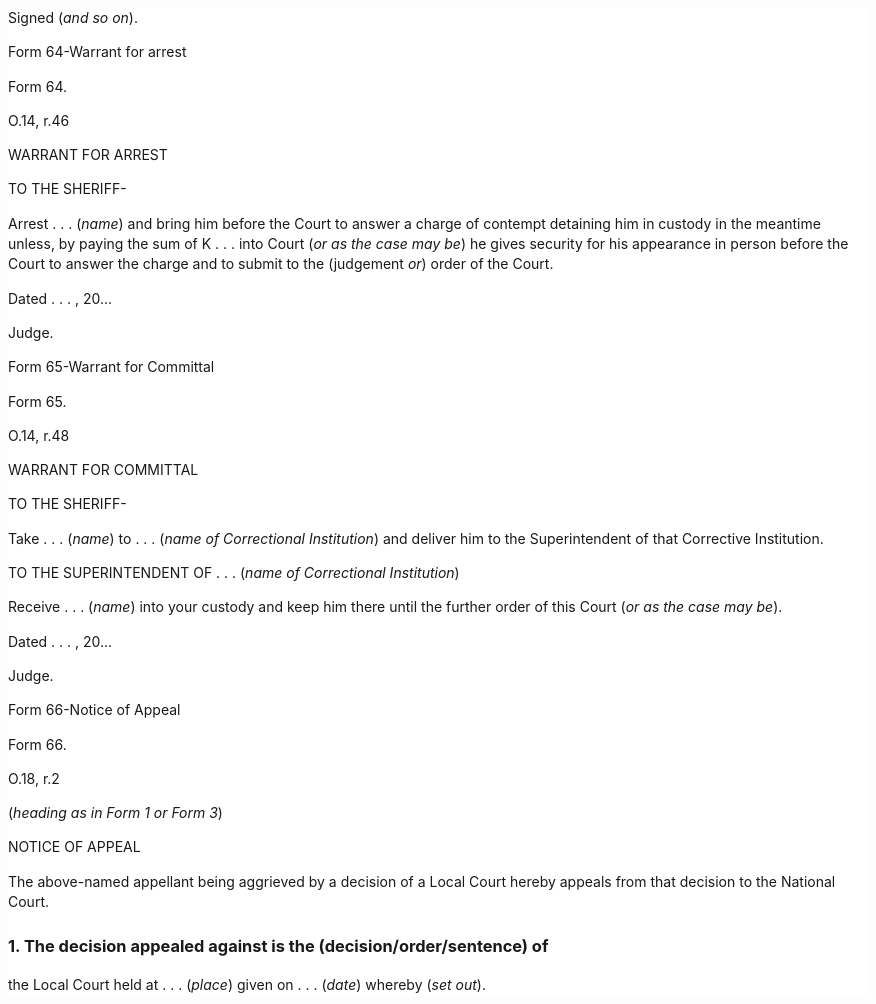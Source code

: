 Signed (*and so on*).

Form 64-Warrant for arrest

Form 64.

O.14, r.46

WARRANT FOR ARREST

TO THE SHERIFF-

Arrest . . . (*name*) and bring him before the Court to answer a charge
of contempt detaining him in custody in the meantime unless, by paying
the sum of K . . . into Court (*or as the case may be*) he gives
security for his appearance in person before the Court to answer the
charge and to submit to the (judgement *or*) order of the Court.

Dated . . . , 20\...

Judge.

Form 65-Warrant for Committal

Form 65.

O.14, r.48

WARRANT FOR COMMITTAL

TO THE SHERIFF-

Take . . . (*name*) to . . . (*name of Correctional Institution*) and
deliver him to the Superintendent of that Corrective Institution.

TO THE SUPERINTENDENT OF . . . (*name of Correctional Institution*)

Receive . . . (*name*) into your custody and keep him there until the
further order of this Court (*or as the case may be*).

Dated . . . , 20\...

Judge.

Form 66-Notice of Appeal

Form 66.

O.18, r.2

(*heading as in Form 1 or Form 3*)

NOTICE OF APPEAL

The above-named appellant being aggrieved by a decision of a Local Court
hereby appeals from that decision to the National Court.

### 1\. The decision appealed against is the (decision/order/sentence) of
the Local Court held at . . . (*place*) given on . . . (*date*) whereby
(*set out*).
